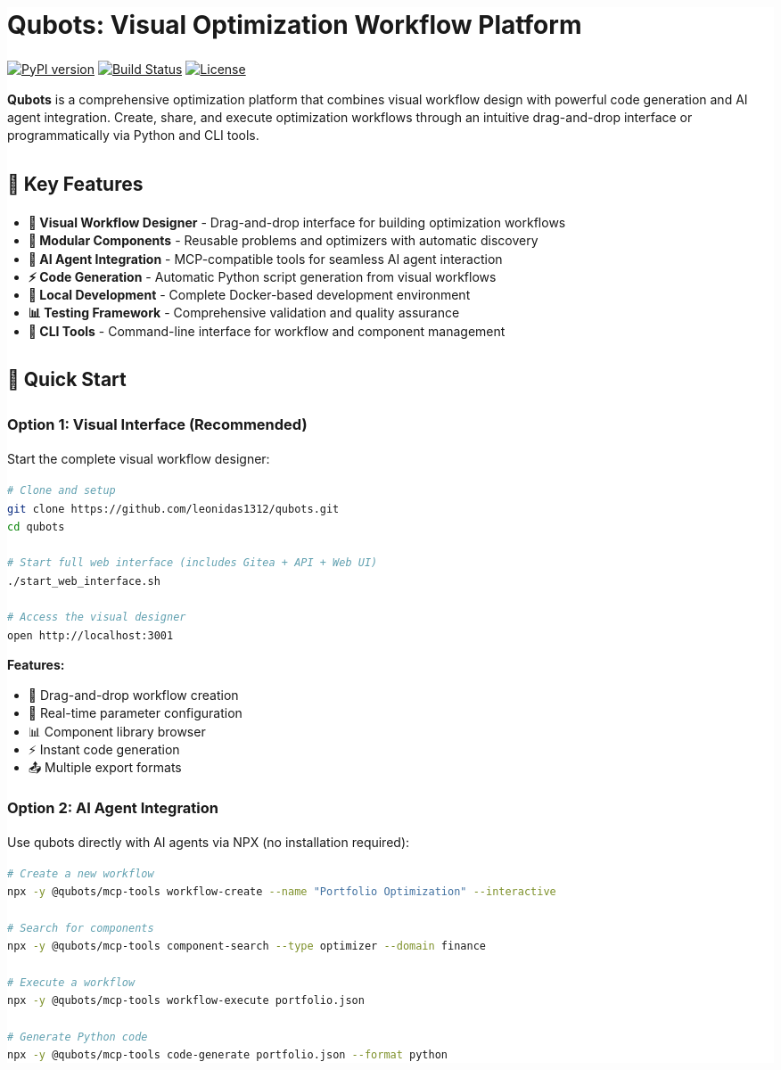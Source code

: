 # Qubots: Visual Optimization Workflow Platform

[![PyPI version](https://img.shields.io/pypi/v/qubots.svg)](https://pypi.org/project/qubots/)
[![Build Status](https://github.com/leonidas1312/qubots/actions/workflows/publish.yml/badge.svg)](https://github.com/leonidas1312/qubots/actions)
[![License](https://img.shields.io/badge/License-Apache%202.0-blue.svg)](./LICENSE)

**Qubots** is a comprehensive optimization platform that combines visual workflow design with powerful code generation and AI agent integration. Create, share, and execute optimization workflows through an intuitive drag-and-drop interface or programmatically via Python and CLI tools.

## 🎯 Key Features

- **🎨 Visual Workflow Designer** - Drag-and-drop interface for building optimization workflows
- **🧩 Modular Components** - Reusable problems and optimizers with automatic discovery
- **🤖 AI Agent Integration** - MCP-compatible tools for seamless AI agent interaction
- **⚡ Code Generation** - Automatic Python script generation from visual workflows
- **🐳 Local Development** - Complete Docker-based development environment
- **📊 Testing Framework** - Comprehensive validation and quality assurance
- **🔧 CLI Tools** - Command-line interface for workflow and component management

## 🚀 Quick Start

### Option 1: Visual Interface (Recommended)

Start the complete visual workflow designer:

```bash
# Clone and setup
git clone https://github.com/leonidas1312/qubots.git
cd qubots

# Start full web interface (includes Gitea + API + Web UI)
./start_web_interface.sh

# Access the visual designer
open http://localhost:3001
```

**Features:**
- 🎨 Drag-and-drop workflow creation
- 🔧 Real-time parameter configuration
- 📊 Component library browser
- ⚡ Instant code generation
- 📤 Multiple export formats

### Option 2: AI Agent Integration

Use qubots directly with AI agents via NPX (no installation required):

```bash
# Create a new workflow
npx -y @qubots/mcp-tools workflow-create --name "Portfolio Optimization" --interactive

# Search for components
npx -y @qubots/mcp-tools component-search --type optimizer --domain finance

# Execute a workflow
npx -y @qubots/mcp-tools workflow-execute portfolio.json

# Generate Python code
npx -y @qubots/mcp-tools code-generate portfolio.json --format python
```
